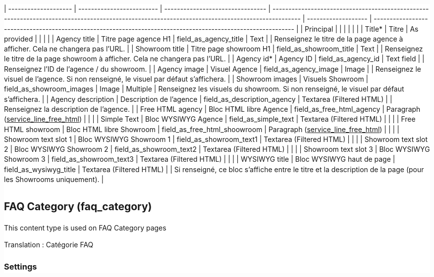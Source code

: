 | -------------------- | ------------------------- | -------------------------------- | ---------------------------------------------------------------------------------------------------------------------------------------------- | ------------------- | ------------------------------------------------------------------------------------------------------------ |
| Principal            |                           |                                  |                                                                                                                                                |                     |                                                                                                              |
| Title\*              | Titre                     | As provided                      |                                                                                                                                                |                     |                                                                                                              |
| Agency title         | Titre page agence H1      | field\_as\_agency\_title         | Text                                                                                                                                           |                     | Renseignez le titre de la page agence à afficher. Cela ne changera pas l’URL.                                |
| Showroom title       | Titre page showroom H1    | field\_as\_showroom\_title       | Text                                                                                                                                           |                     | Renseignez le titre de la page showroom à afficher. Cela ne changera pas l’URL.                              |
| Agency id\*          | Agency ID                 | field\_as\_agency\_id            | Text field                                                                                                                                     |                     | Renseignez l’ID de l’agence / du showroom.                                                                   |
| Agency image         | Visuel Agence             | field\_as\_agency\_image         | Image                                                                                                                                          |                     | Renseignez le visuel de l’agence. Si non renseigné, le visuel par défaut s’affichera.                        |
| Showroom images      | Visuels Showroom          | field\_as\_showroom\_images      | Image                                                                                                                                          | Multiple            | Renseignez les visuels du showroom. Si non renseigné, le visuel par défaut s’affichera.                      |
| Agency description   | Description de l’agence   | field\_as\_description\_agency   | Textarea (Filtered HTML)                                                                                                                       |                     | Renseignez la description de l’agence.                                                                       |
| Free HTML agency     | Bloc HTML libre Agence    | field\_as\_free\_html\_agency    | Paragraph ([service\_line\_free\_html](https://docs.google.com/document/d/1gA63rLhAp7rmo6ArQ8OwplOak8aASDg3WxSfOUrZKH4/edit#heading=h.wy8ajl)) |                     |                                                                                                              |
| Simple Text          | Bloc WYSIWYG Agence       | field\_as\_simple\_text          | Textarea (Filtered HTML)                                                                                                                       |                     |                                                                                                              |
| Free HTML showroom   | Bloc HTML libre Showroom  | field\_as\_free\_html\_shoowroom | Paragraph ([service\_line\_free\_html](https://docs.google.com/document/d/1gA63rLhAp7rmo6ArQ8OwplOak8aASDg3WxSfOUrZKH4/edit#heading=h.wy8ajl)) |                     |                                                                                                              |
| Showroom text slot 1 | Bloc WYSIWYG Showroom 1   | field\_as\_showroom\_text1       | Textarea (Filtered HTML)                                                                                                                       |                     |                                                                                                              |
| Showroom text slot 2 | Bloc WYSIWYG Showroom 2   | field\_as\_showroom\_text2       | Textarea (Filtered HTML)                                                                                                                       |                     |                                                                                                              |
| Showroom text slot 3 | Bloc WYSIWYG Showroom 3   | field\_as\_showroom\_text3       | Textarea (Filtered HTML)                                                                                                                       |                     |                                                                                                              |
| WYSIWYG title        | Bloc WYSIWYG haut de page | field\_as\_wysiwyg\_title        | Textarea (Filtered HTML)                                                                                                                       |                     | Si renseigné, ce bloc s’affiche entre le titre et la description de la page (pour les Showrooms uniquement). |

## **FAQ Category (faq\_category)**
This content type is used on FAQ Category pages 

Translation : Catégorie FAQ

### Settings
